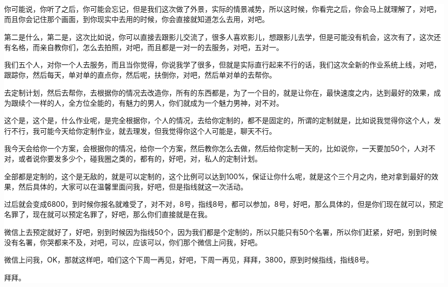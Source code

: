 你可能说，你听了之后，你可能会忘记，但是我们这次做了外景，实际的情景减势，所以这时候，你看完之后，你会马上就理解了，对吧，而且你会记住那个画面，到你现实中去用的时候，你会直接就知道怎么去用，对吧。

第二是什么，第二是，这次比如说，你可以直接去跟影儿交流了，很多人喜欢影儿，想跟影儿去学，但是可能没有机会，这次有了，这次还有名格，而亲自教你们，怎么去拍照，对吧，而且都是一对一的去服务，对吧，五对一。

我们五个人，对你一个人去服务，而且当你觉得，你说我学了很多，但就是实际直行起来不行的话，我们这次全新的作业系统上线，对吧，跟踪你，然后每天，单对单的直点你，然后呢，扶倒你，对吧，然后单对单的去帮你。

去定制计划，然后去帮你，去根据你的情况去改造你，所有的东西都是，为了一个目的，就是让你在，最快速度之内，达到最好的效果，成为跟续个一样的人，全方位全能的，有魅力的男人，你们就成为一个魅力男神，对不对。

这个是，这个是，什么作业呢，是完全根据你，个人的情况，去给你定制的，都不是固定的，所谓的定制就是，比如说我觉得你这个人，发行不行，我可能今天给你定制作业，就去理发，但我觉得你这个人可能是，聊天不行。

我今天会给你一个方案，会根据你的情况，给你一个方案，然后教你怎么去做，然后给你定制一天的，比如说你，一天要加50个，人对不对，或者说你要发多少个，碰我圈之类的，都有的，好吧，对，私人的定制计划。

全部都是定制的，这个是无敌的，就是可以定制的，这个比例可以达到100%，保证让你什么呢，就是这个三个月之内，绝对拿到最好的效果，然后具体的，大家可以在温馨里面问我，好吧，但是指线就这一次活动。

过后就会变成6800，到时候你报名就难受了，对不对，8号，指线8号，都可以参加，8号，好吧，那么具体的，但是你们现在就可以，预定名罪了，现在就可以预定名罪了，好吧，那么你们直接就是在我。

微信上去预定就好了，好吧，别到时候因为指线50个，因为我们都是个定制的，所以只能只有50个名署，所以你们赶紧，好吧，别到时候没有名署，你哭都来不及，对吧，可以，应该可以，你们那个微信上问我，好吧。

微信上问我，OK，那就这样吧，咱们这个下周一再见，好吧，下周一再见，拜拜，3800，原到时候指线，指线8号。

拜拜。